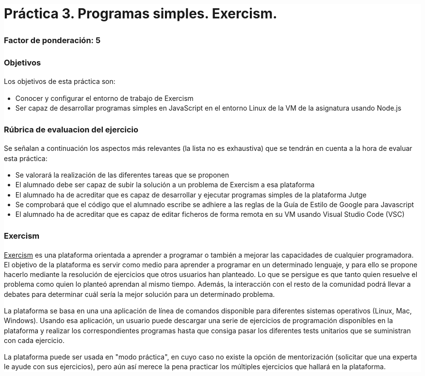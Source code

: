 # Práctica 3. Programas simples. Exercism.
### Factor de ponderación: 5

### Objetivos
Los objetivos de esta práctica son:
* Conocer y configurar el entorno de trabajo de Exercism
* Ser capaz de desarrollar programas simples en JavaScript en el entorno Linux de la VM de la asignatura usando
  Node.js

### Rúbrica de evaluacion del ejercicio
Se señalan a continuación los aspectos más relevantes (la lista no es exhaustiva)
que se tendrán en cuenta a la hora de evaluar esta práctica:
* Se valorará la realización de las diferentes tareas que se proponen
* El alumnado debe ser capaz de subir la solución a un problema de Exercism a esa plataforma
* El alumnado ha de acreditar que es capaz de desarrollar y ejecutar programas simples de la plataforma Jutge
* Se comprobará que el código que el alumnado escribe se adhiere a las reglas de la Guía de Estilo de Google
  para Javascript
* El alumnado ha de acreditar que es capaz de editar ficheros de forma remota en su VM usando Visual Studio
  Code (VSC)

### Exercism
[Exercism](https://exercism.io/) 
es una plataforma orientada a aprender a programar o también a mejorar las
capacidades de cualquier programadora.
El objetivo de la plataforma es servir como medio para aprender a programar en un determinado lenguaje, y para ello se propone
hacerlo mediante la resolución de ejercicios que otros usuarios han planteado. 
Lo que se persigue es que tanto quien resuelve el problema como quien lo planteó aprendan al mismo tiempo. 
Además, la interacción con el resto de la comunidad podrá llevar a debates para determinar cuál sería la mejor solución para un determinado problema.

La plataforma se basa en una una aplicación de línea de comandos disponible para diferentes sistemas
operativos (Linux, Mac, Windows).
Usando esa aplicación, un usuario puede descargar una serie de ejercicios de programación disponibles en la
plataforma y realizar los correspondientes programas hasta que consiga pasar los diferentes tests unitarios que se
suministran con cada ejercicio.

La plataforma puede ser usada en "modo práctica", en cuyo caso no existe la opción de mentorización (solicitar
que una experta le ayude con sus ejercicios), pero aún
así merece la pena practicar los múltiples ejercicios que hallará en la plataforma.
